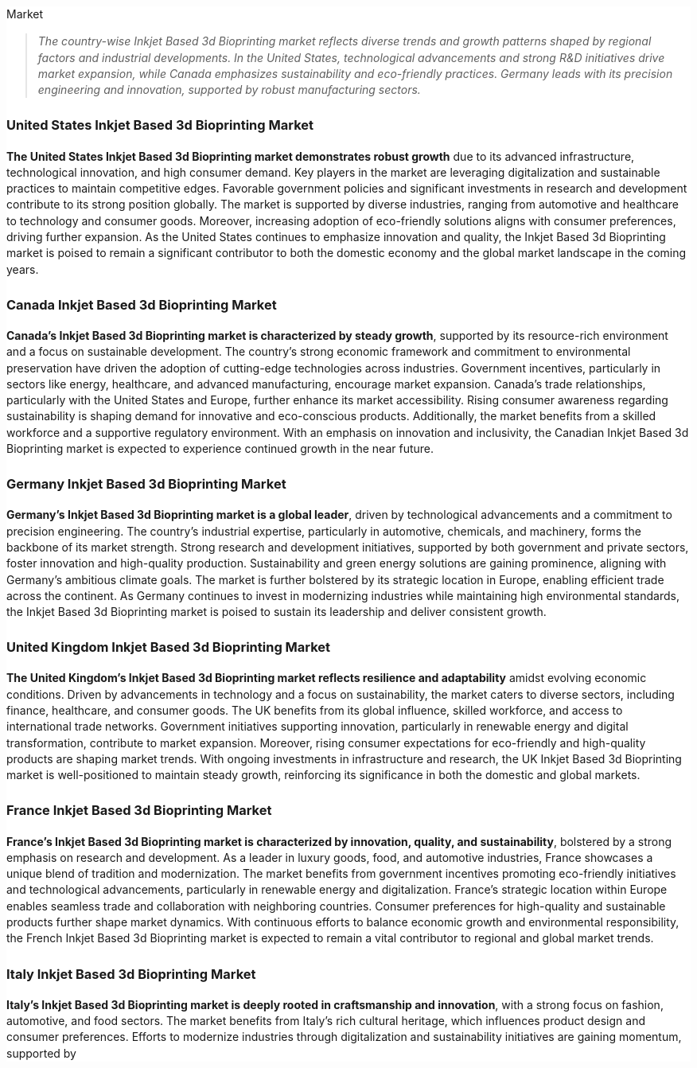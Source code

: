 Market<br /></span></h1><blockquote><p><em><span class="">The country-wise Inkjet Based 3d Bioprinting market reflects diverse trends and growth patterns shaped by regional factors and industrial developments. In the United States, technological advancements and strong R&amp;D initiatives drive market expansion, while Canada emphasizes sustainability and eco-friendly practices. Germany leads with its precision engineering and innovation, supported by robust manufacturing sectors.</span></em></p></blockquote><h3><strong>United States Inkjet Based 3d Bioprinting Market</strong></h3><p><strong>The United States Inkjet Based 3d Bioprinting market demonstrates robust growth</strong> due to its advanced infrastructure, technological innovation, and high consumer demand. Key players in the market are leveraging digitalization and sustainable practices to maintain competitive edges. Favorable government policies and significant investments in research and development contribute to its strong position globally. The market is supported by diverse industries, ranging from automotive and healthcare to technology and consumer goods. Moreover, increasing adoption of eco-friendly solutions aligns with consumer preferences, driving further expansion. As the United States continues to emphasize innovation and quality, the Inkjet Based 3d Bioprinting market is poised to remain a significant contributor to both the domestic economy and the global market landscape in the coming years.</p><h3><strong>Canada Inkjet Based 3d Bioprinting Market</strong></h3><p><strong>Canada&rsquo;s Inkjet Based 3d Bioprinting market is characterized by steady growth</strong>, supported by its resource-rich environment and a focus on sustainable development. The country&rsquo;s strong economic framework and commitment to environmental preservation have driven the adoption of cutting-edge technologies across industries. Government incentives, particularly in sectors like energy, healthcare, and advanced manufacturing, encourage market expansion. Canada&rsquo;s trade relationships, particularly with the United States and Europe, further enhance its market accessibility. Rising consumer awareness regarding sustainability is shaping demand for innovative and eco-conscious products. Additionally, the market benefits from a skilled workforce and a supportive regulatory environment. With an emphasis on innovation and inclusivity, the Canadian Inkjet Based 3d Bioprinting market is expected to experience continued growth in the near future.</p><h3><strong>Germany Inkjet Based 3d Bioprinting Market</strong></h3><p><strong>Germany&rsquo;s Inkjet Based 3d Bioprinting market is a global leader</strong>, driven by technological advancements and a commitment to precision engineering. The country&rsquo;s industrial expertise, particularly in automotive, chemicals, and machinery, forms the backbone of its market strength. Strong research and development initiatives, supported by both government and private sectors, foster innovation and high-quality production. Sustainability and green energy solutions are gaining prominence, aligning with Germany&rsquo;s ambitious climate goals. The market is further bolstered by its strategic location in Europe, enabling efficient trade across the continent. As Germany continues to invest in modernizing industries while maintaining high environmental standards, the Inkjet Based 3d Bioprinting market is poised to sustain its leadership and deliver consistent growth.</p><h3><strong>United Kingdom Inkjet Based 3d Bioprinting Market</strong></h3><p><strong>The United Kingdom&rsquo;s Inkjet Based 3d Bioprinting market reflects resilience and adaptability</strong> amidst evolving economic conditions. Driven by advancements in technology and a focus on sustainability, the market caters to diverse sectors, including finance, healthcare, and consumer goods. The UK benefits from its global influence, skilled workforce, and access to international trade networks. Government initiatives supporting innovation, particularly in renewable energy and digital transformation, contribute to market expansion. Moreover, rising consumer expectations for eco-friendly and high-quality products are shaping market trends. With ongoing investments in infrastructure and research, the UK Inkjet Based 3d Bioprinting market is well-positioned to maintain steady growth, reinforcing its significance in both the domestic and global markets.</p><h3><strong>France Inkjet Based 3d Bioprinting Market</strong></h3><p><strong>France&rsquo;s Inkjet Based 3d Bioprinting market is characterized by innovation, quality, and sustainability</strong>, bolstered by a strong emphasis on research and development. As a leader in luxury goods, food, and automotive industries, France showcases a unique blend of tradition and modernization. The market benefits from government incentives promoting eco-friendly initiatives and technological advancements, particularly in renewable energy and digitalization. France&rsquo;s strategic location within Europe enables seamless trade and collaboration with neighboring countries. Consumer preferences for high-quality and sustainable products further shape market dynamics. With continuous efforts to balance economic growth and environmental responsibility, the French Inkjet Based 3d Bioprinting market is expected to remain a vital contributor to regional and global market trends.</p><h3><strong>Italy Inkjet Based 3d Bioprinting Market</strong></h3><p><strong>Italy&rsquo;s Inkjet Based 3d Bioprinting market is deeply rooted in craftsmanship and innovation</strong>, with a strong focus on fashion, automotive, and food sectors. The market benefits from Italy&rsquo;s rich cultural heritage, which influences product design and consumer preferences. Efforts to modernize industries through digitalization and sustainability initiatives are gaining momentum, supported by